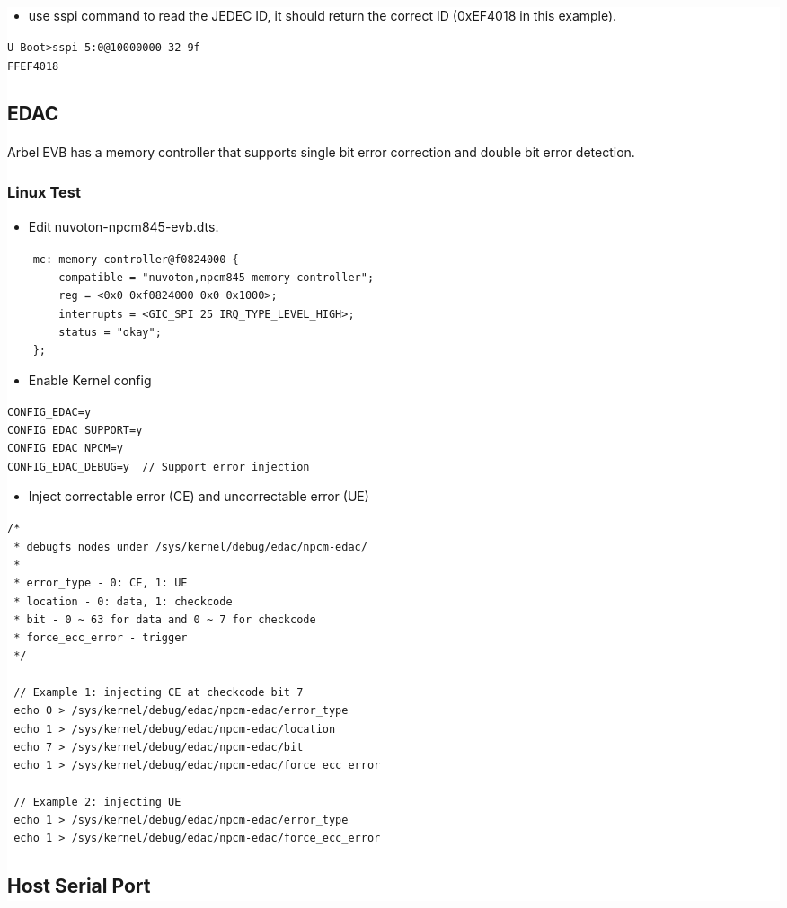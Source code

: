 - use sspi command to read the JEDEC ID, it should return the correct ID (0xEF4018 in this example).
```
U-Boot>sspi 5:0@10000000 32 9f
FFEF4018
```

## EDAC

Arbel EVB has a memory controller that supports single bit error correction and double bit error detection.

### Linux Test

- Edit nuvoton-npcm845-evb.dts.
```
    mc: memory-controller@f0824000 {
        compatible = "nuvoton,npcm845-memory-controller";
        reg = <0x0 0xf0824000 0x0 0x1000>;
        interrupts = <GIC_SPI 25 IRQ_TYPE_LEVEL_HIGH>;
        status = "okay";
    };
```
- Enable Kernel config
```
CONFIG_EDAC=y
CONFIG_EDAC_SUPPORT=y
CONFIG_EDAC_NPCM=y
CONFIG_EDAC_DEBUG=y  // Support error injection
```

- Inject correctable error (CE) and uncorrectable error (UE)
```
/*
 * debugfs nodes under /sys/kernel/debug/edac/npcm-edac/
 *
 * error_type - 0: CE, 1: UE
 * location - 0: data, 1: checkcode
 * bit - 0 ~ 63 for data and 0 ~ 7 for checkcode
 * force_ecc_error - trigger
 */

 // Example 1: injecting CE at checkcode bit 7
 echo 0 > /sys/kernel/debug/edac/npcm-edac/error_type
 echo 1 > /sys/kernel/debug/edac/npcm-edac/location
 echo 7 > /sys/kernel/debug/edac/npcm-edac/bit
 echo 1 > /sys/kernel/debug/edac/npcm-edac/force_ecc_error

 // Example 2: injecting UE
 echo 1 > /sys/kernel/debug/edac/npcm-edac/error_type
 echo 1 > /sys/kernel/debug/edac/npcm-edac/force_ecc_error
```

## Host Serial Port
